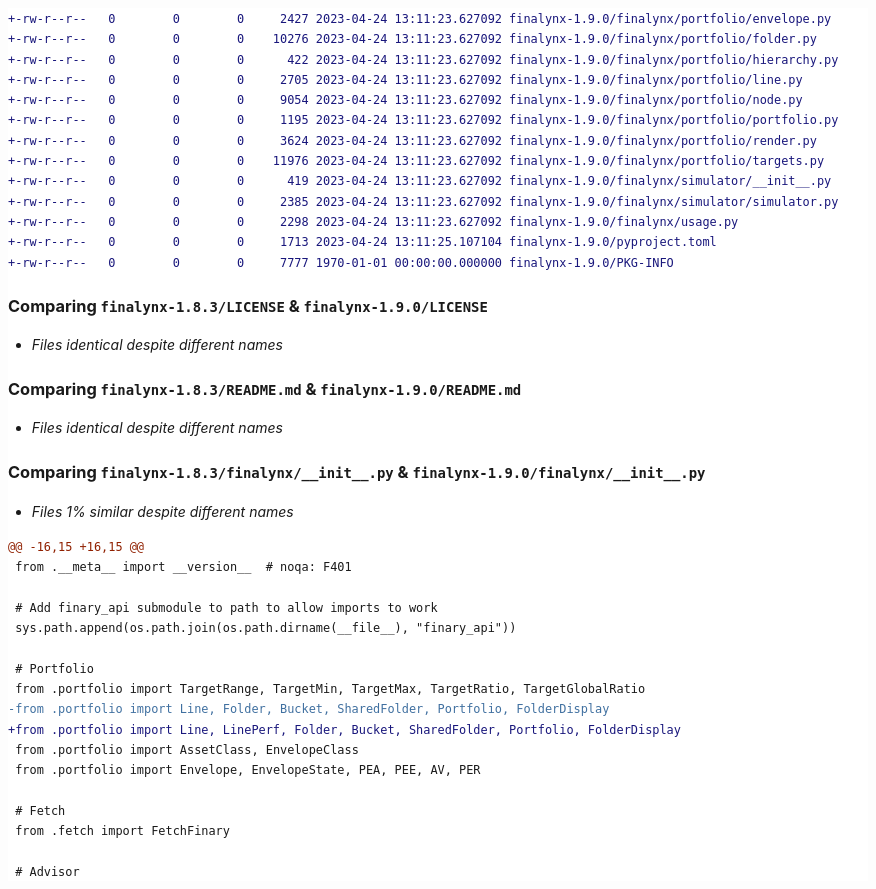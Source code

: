 ```diff
+-rw-r--r--   0        0        0     2427 2023-04-24 13:11:23.627092 finalynx-1.9.0/finalynx/portfolio/envelope.py
+-rw-r--r--   0        0        0    10276 2023-04-24 13:11:23.627092 finalynx-1.9.0/finalynx/portfolio/folder.py
+-rw-r--r--   0        0        0      422 2023-04-24 13:11:23.627092 finalynx-1.9.0/finalynx/portfolio/hierarchy.py
+-rw-r--r--   0        0        0     2705 2023-04-24 13:11:23.627092 finalynx-1.9.0/finalynx/portfolio/line.py
+-rw-r--r--   0        0        0     9054 2023-04-24 13:11:23.627092 finalynx-1.9.0/finalynx/portfolio/node.py
+-rw-r--r--   0        0        0     1195 2023-04-24 13:11:23.627092 finalynx-1.9.0/finalynx/portfolio/portfolio.py
+-rw-r--r--   0        0        0     3624 2023-04-24 13:11:23.627092 finalynx-1.9.0/finalynx/portfolio/render.py
+-rw-r--r--   0        0        0    11976 2023-04-24 13:11:23.627092 finalynx-1.9.0/finalynx/portfolio/targets.py
+-rw-r--r--   0        0        0      419 2023-04-24 13:11:23.627092 finalynx-1.9.0/finalynx/simulator/__init__.py
+-rw-r--r--   0        0        0     2385 2023-04-24 13:11:23.627092 finalynx-1.9.0/finalynx/simulator/simulator.py
+-rw-r--r--   0        0        0     2298 2023-04-24 13:11:23.627092 finalynx-1.9.0/finalynx/usage.py
+-rw-r--r--   0        0        0     1713 2023-04-24 13:11:25.107104 finalynx-1.9.0/pyproject.toml
+-rw-r--r--   0        0        0     7777 1970-01-01 00:00:00.000000 finalynx-1.9.0/PKG-INFO
```

### Comparing `finalynx-1.8.3/LICENSE` & `finalynx-1.9.0/LICENSE`

 * *Files identical despite different names*

### Comparing `finalynx-1.8.3/README.md` & `finalynx-1.9.0/README.md`

 * *Files identical despite different names*

### Comparing `finalynx-1.8.3/finalynx/__init__.py` & `finalynx-1.9.0/finalynx/__init__.py`

 * *Files 1% similar despite different names*

```diff
@@ -16,15 +16,15 @@
 from .__meta__ import __version__  # noqa: F401
 
 # Add finary_api submodule to path to allow imports to work
 sys.path.append(os.path.join(os.path.dirname(__file__), "finary_api"))
 
 # Portfolio
 from .portfolio import TargetRange, TargetMin, TargetMax, TargetRatio, TargetGlobalRatio
-from .portfolio import Line, Folder, Bucket, SharedFolder, Portfolio, FolderDisplay
+from .portfolio import Line, LinePerf, Folder, Bucket, SharedFolder, Portfolio, FolderDisplay
 from .portfolio import AssetClass, EnvelopeClass
 from .portfolio import Envelope, EnvelopeState, PEA, PEE, AV, PER
 
 # Fetch
 from .fetch import FetchFinary
 
 # Advisor
```
